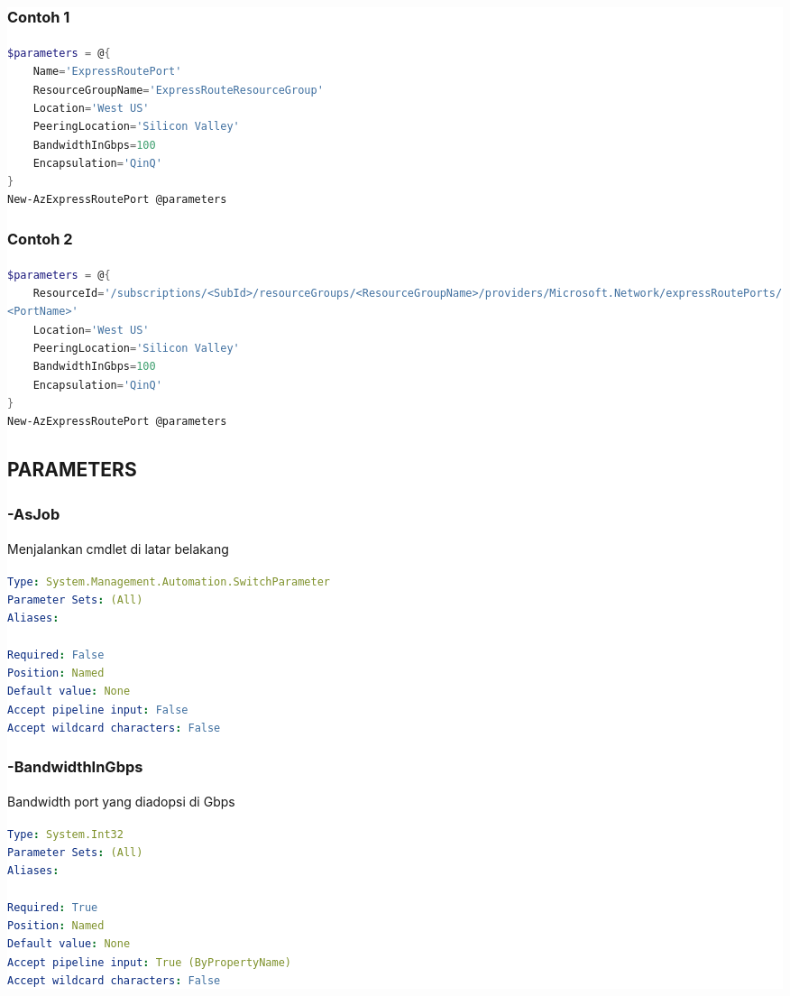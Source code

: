 ### Contoh 1
```powershell
$parameters = @{
    Name='ExpressRoutePort'
    ResourceGroupName='ExpressRouteResourceGroup'
    Location='West US'
    PeeringLocation='Silicon Valley'
    BandwidthInGbps=100
    Encapsulation='QinQ'
}
New-AzExpressRoutePort @parameters
```

### Contoh 2
```powershell
$parameters = @{
    ResourceId='/subscriptions/<SubId>/resourceGroups/<ResourceGroupName>/providers/Microsoft.Network/expressRoutePorts/<PortName>'
    Location='West US'
    PeeringLocation='Silicon Valley'
    BandwidthInGbps=100
    Encapsulation='QinQ'
}
New-AzExpressRoutePort @parameters
```

## PARAMETERS

### -AsJob
Menjalankan cmdlet di latar belakang

```yaml
Type: System.Management.Automation.SwitchParameter
Parameter Sets: (All)
Aliases:

Required: False
Position: Named
Default value: None
Accept pipeline input: False
Accept wildcard characters: False
```

### -BandwidthInGbps
Bandwidth port yang diadopsi di Gbps

```yaml
Type: System.Int32
Parameter Sets: (All)
Aliases:

Required: True
Position: Named
Default value: None
Accept pipeline input: True (ByPropertyName)
Accept wildcard characters: False
```
